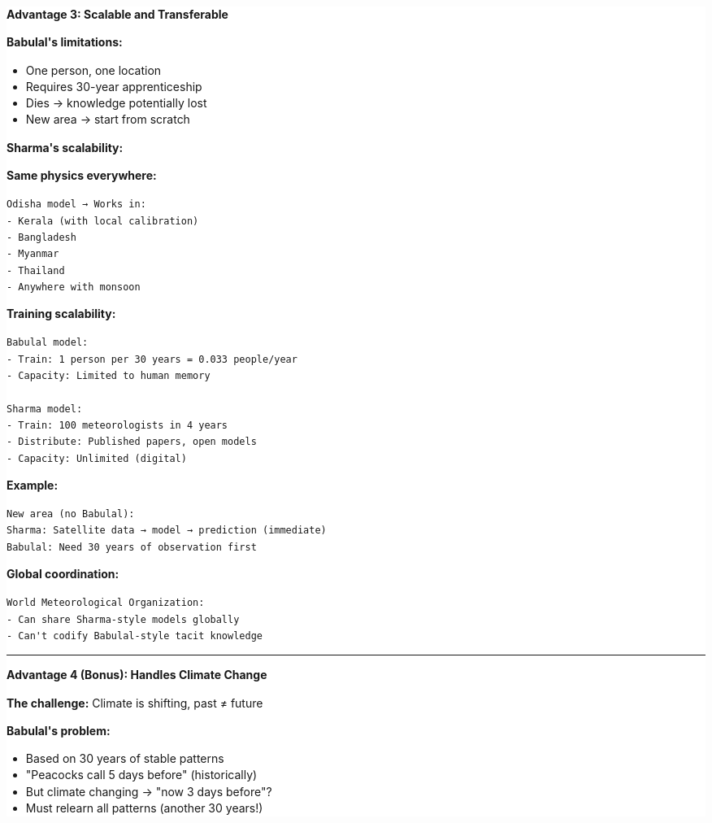 
**Advantage 3: Scalable and Transferable**

**Babulal's limitations:**
- One person, one location
- Requires 30-year apprenticeship
- Dies → knowledge potentially lost
- New area → start from scratch

**Sharma's scalability:**

**Same physics everywhere:**
```
Odisha model → Works in:
- Kerala (with local calibration)
- Bangladesh
- Myanmar
- Thailand
- Anywhere with monsoon
```

**Training scalability:**
```
Babulal model:
- Train: 1 person per 30 years = 0.033 people/year
- Capacity: Limited to human memory

Sharma model:
- Train: 100 meteorologists in 4 years
- Distribute: Published papers, open models
- Capacity: Unlimited (digital)
```

**Example:**
```
New area (no Babulal):
Sharma: Satellite data → model → prediction (immediate)
Babulal: Need 30 years of observation first
```

**Global coordination:**
```
World Meteorological Organization:
- Can share Sharma-style models globally
- Can't codify Babulal-style tacit knowledge
```

---

**Advantage 4 (Bonus): Handles Climate Change**

**The challenge:** Climate is shifting, past ≠ future

**Babulal's problem:**
- Based on 30 years of stable patterns
- "Peacocks call 5 days before" (historically)
- But climate changing → "now 3 days before"?
- Must relearn all patterns (another 30 years!)

